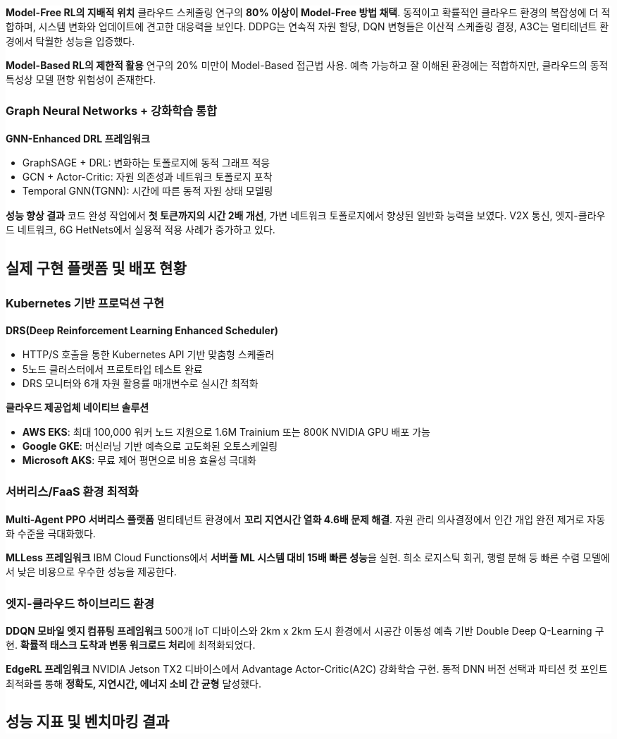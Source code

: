 **Model-Free RL의 지배적 위치**
클라우드 스케줄링 연구의 **80% 이상이 Model-Free 방법 채택**. 동적이고 확률적인 클라우드 환경의 복잡성에 더 적합하며, 시스템 변화와 업데이트에 견고한 대응력을 보인다. DDPG는 연속적 자원 할당, DQN 변형들은 이산적 스케줄링 결정, A3C는 멀티테넌트 환경에서 탁월한 성능을 입증했다.

**Model-Based RL의 제한적 활용**
연구의 20% 미만이 Model-Based 접근법 사용. 예측 가능하고 잘 이해된 환경에는 적합하지만, 클라우드의 동적 특성상 모델 편향 위험성이 존재한다.

### Graph Neural Networks + 강화학습 통합

**GNN-Enhanced DRL 프레임워크**

- GraphSAGE + DRL: 변화하는 토폴로지에 동적 그래프 적응
- GCN + Actor-Critic: 자원 의존성과 네트워크 토폴로지 포착
- Temporal GNN(TGNN): 시간에 따른 동적 자원 상태 모델링

**성능 향상 결과**
코드 완성 작업에서 **첫 토큰까지의 시간 2배 개선**, 가변 네트워크 토폴로지에서 향상된 일반화 능력을 보였다. V2X 통신, 엣지-클라우드 네트워크, 6G HetNets에서 실용적 적용 사례가 증가하고 있다.

## 실제 구현 플랫폼 및 배포 현황

### Kubernetes 기반 프로덕션 구현

**DRS(Deep Reinforcement Learning Enhanced Scheduler)**

- HTTP/S 호출을 통한 Kubernetes API 기반 맞춤형 스케줄러
- 5노드 클러스터에서 프로토타입 테스트 완료
- DRS 모니터와 6개 자원 활용률 매개변수로 실시간 최적화

**클라우드 제공업체 네이티브 솔루션**

- **AWS EKS**: 최대 100,000 워커 노드 지원으로 1.6M Trainium 또는 800K NVIDIA GPU 배포 가능
- **Google GKE**: 머신러닝 기반 예측으로 고도화된 오토스케일링
- **Microsoft AKS**: 무료 제어 평면으로 비용 효율성 극대화

### 서버리스/FaaS 환경 최적화

**Multi-Agent PPO 서버리스 플랫폼**
멀티테넌트 환경에서 **꼬리 지연시간 열화 4.6배 문제 해결**. 자원 관리 의사결정에서 인간 개입 완전 제거로 자동화 수준을 극대화했다.

**MLLess 프레임워크**
IBM Cloud Functions에서 **서버풀 ML 시스템 대비 15배 빠른 성능**을 실현. 희소 로지스틱 회귀, 행렬 분해 등 빠른 수렴 모델에서 낮은 비용으로 우수한 성능을 제공한다.

### 엣지-클라우드 하이브리드 환경

**DDQN 모바일 엣지 컴퓨팅 프레임워크**
500개 IoT 디바이스와 2km x 2km 도시 환경에서 시공간 이동성 예측 기반 Double Deep Q-Learning 구현. **확률적 태스크 도착과 변동 워크로드 처리**에 최적화되었다.

**EdgeRL 프레임워크**
NVIDIA Jetson TX2 디바이스에서 Advantage Actor-Critic(A2C) 강화학습 구현. 동적 DNN 버전 선택과 파티션 컷 포인트 최적화를 통해 **정확도, 지연시간, 에너지 소비 간 균형** 달성했다.

## 성능 지표 및 벤치마킹 결과
